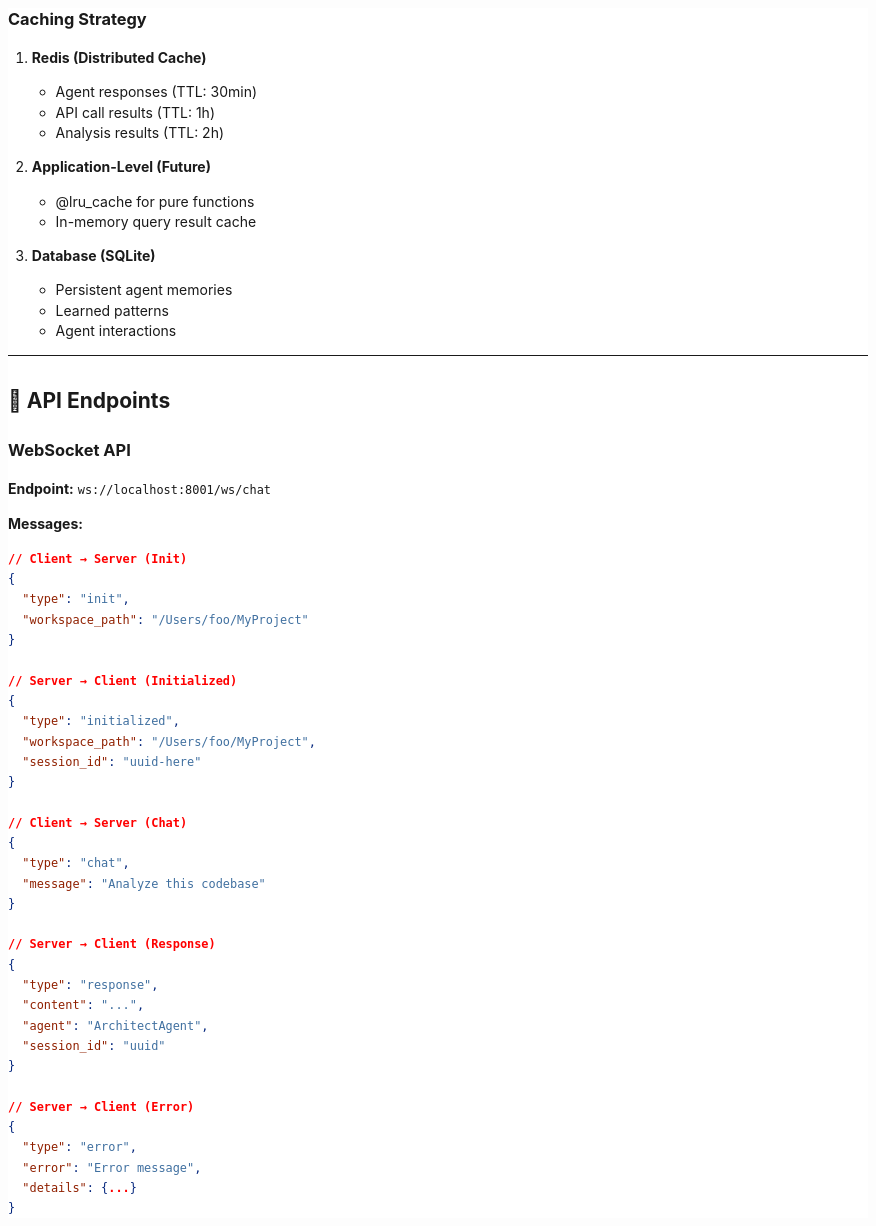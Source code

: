 ### Caching Strategy

1. **Redis (Distributed Cache)**
   - Agent responses (TTL: 30min)
   - API call results (TTL: 1h)
   - Analysis results (TTL: 2h)

2. **Application-Level (Future)**
   - @lru_cache for pure functions
   - In-memory query result cache

3. **Database (SQLite)**
   - Persistent agent memories
   - Learned patterns
   - Agent interactions

---

## 🔌 API Endpoints

### WebSocket API

**Endpoint:** `ws://localhost:8001/ws/chat`

**Messages:**
```json
// Client → Server (Init)
{
  "type": "init",
  "workspace_path": "/Users/foo/MyProject"
}

// Server → Client (Initialized)
{
  "type": "initialized",
  "workspace_path": "/Users/foo/MyProject",
  "session_id": "uuid-here"
}

// Client → Server (Chat)
{
  "type": "chat",
  "message": "Analyze this codebase"
}

// Server → Client (Response)
{
  "type": "response",
  "content": "...",
  "agent": "ArchitectAgent",
  "session_id": "uuid"
}

// Server → Client (Error)
{
  "type": "error",
  "error": "Error message",
  "details": {...}
}
```
